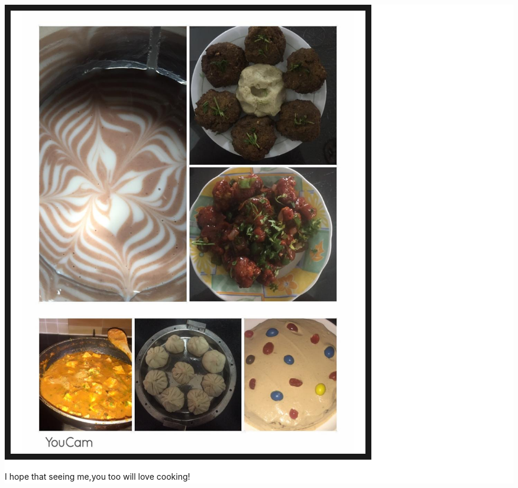 <img src="U.jpeg" alt="Image" height="750" width="600" border="10" color="white" />
</strong>  </ul>
<p>I hope that seeing me,you too will love cooking!</p>
</body>

